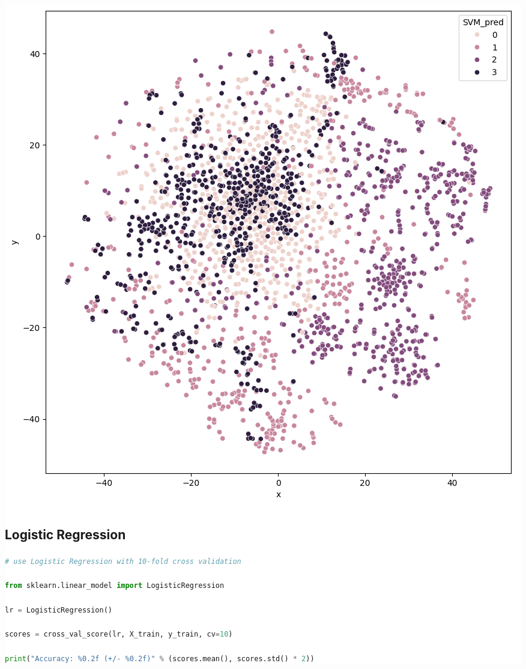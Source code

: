 ![png](IR_02_Classification_Doc2Vec_files/IR_02_Classification_Doc2Vec_20_0.png)



## Logistic Regression


```python
# use Logistic Regression with 10-fold cross validation

from sklearn.linear_model import LogisticRegression

lr = LogisticRegression()

scores = cross_val_score(lr, X_train, y_train, cv=10)

print("Accuracy: %0.2f (+/- %0.2f)" % (scores.mean(), scores.std() * 2))
```
